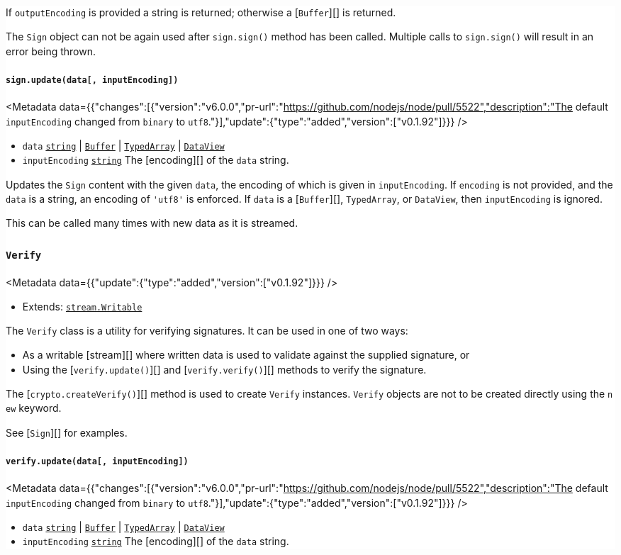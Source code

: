 If `outputEncoding` is provided a string is returned; otherwise a [`Buffer`][]
is returned.

The `Sign` object can not be again used after `sign.sign()` method has been
called. Multiple calls to `sign.sign()` will result in an error being thrown.

#### <DataTag tag="M" /> `sign.update(data[, inputEncoding])`

<Metadata data={{"changes":[{"version":"v6.0.0","pr-url":"https://github.com/nodejs/node/pull/5522","description":"The default `inputEncoding` changed from `binary` to `utf8`."}],"update":{"type":"added","version":["v0.1.92"]}}} />

* `data` [`string`](https://developer.mozilla.org/en-US/docs/Web/JavaScript/Data_structures#String_type) | [`Buffer`](/api/v18/buffer#buffer) | [`TypedArray`](https://developer.mozilla.org/en-US/docs/Web/JavaScript/Reference/Global_Objects/TypedArray) | [`DataView`](https://developer.mozilla.org/en-US/docs/Web/JavaScript/Reference/Global_Objects/DataView)
* `inputEncoding` [`string`](https://developer.mozilla.org/en-US/docs/Web/JavaScript/Data_structures#String_type) The [encoding][] of the `data` string.

Updates the `Sign` content with the given `data`, the encoding of which
is given in `inputEncoding`.
If `encoding` is not provided, and the `data` is a string, an
encoding of `'utf8'` is enforced. If `data` is a [`Buffer`][], `TypedArray`, or
`DataView`, then `inputEncoding` is ignored.

This can be called many times with new data as it is streamed.

### <DataTag tag="C" /> `Verify`

<Metadata data={{"update":{"type":"added","version":["v0.1.92"]}}} />

* Extends: [`stream.Writable`](/api/v18/stream#streamwritable)

The `Verify` class is a utility for verifying signatures. It can be used in one
of two ways:

* As a writable [stream][] where written data is used to validate against the
  supplied signature, or
* Using the [`verify.update()`][] and [`verify.verify()`][] methods to verify
  the signature.

The [`crypto.createVerify()`][] method is used to create `Verify` instances.
`Verify` objects are not to be created directly using the `new` keyword.

See [`Sign`][] for examples.

#### <DataTag tag="M" /> `verify.update(data[, inputEncoding])`

<Metadata data={{"changes":[{"version":"v6.0.0","pr-url":"https://github.com/nodejs/node/pull/5522","description":"The default `inputEncoding` changed from `binary` to `utf8`."}],"update":{"type":"added","version":["v0.1.92"]}}} />

* `data` [`string`](https://developer.mozilla.org/en-US/docs/Web/JavaScript/Data_structures#String_type) | [`Buffer`](/api/v18/buffer#buffer) | [`TypedArray`](https://developer.mozilla.org/en-US/docs/Web/JavaScript/Reference/Global_Objects/TypedArray) | [`DataView`](https://developer.mozilla.org/en-US/docs/Web/JavaScript/Reference/Global_Objects/DataView)
* `inputEncoding` [`string`](https://developer.mozilla.org/en-US/docs/Web/JavaScript/Data_structures#String_type) The [encoding][] of the `data` string.
